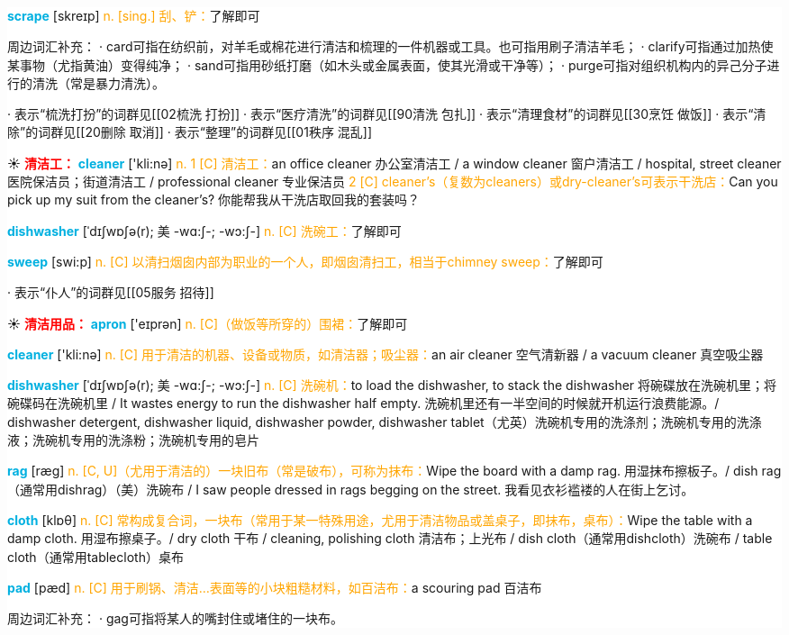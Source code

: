 <font color="sky blue">**scrape**</font> [skreɪp]
<font color="orange">n. [sing.] 刮、铲：</font>了解即可

周边词汇补充：
· card可指在纺织前，对羊毛或棉花进行清洁和梳理的一件机器或工具。也可指用刷子清洁羊毛；
· clarify可指通过加热使某事物（尤指黄油）变得纯净；
· sand可指用砂纸打磨（如木头或金属表面，使其光滑或干净等）；
· purge可指对组织机构内的异己分子进行的清洗（常是暴力清洗）。

· 表示“梳洗打扮”的词群见[[02梳洗 打扮]]
· 表示“医疗清洗”的词群见[[90清洗 包扎]]
· 表示“清理食材”的词群见[[30烹饪 做饭]]
· 表示“清除”的词群见[[20删除 取消]]
· 表示“整理”的词群见[[01秩序 混乱]]

☀ <font color="red">**清洁工：**</font>
<font color="sky blue">**cleaner**</font> ['kli:nə] 
<font color="orange">n. 1 [C] 清洁工：</font>an office cleaner 办公室清洁工 / a window cleaner 窗户清洁工 / hospital, street cleaner 医院保洁员；街道清洁工 / professional cleaner 专业保洁员 <font color="orange">2 [C] cleaner’s（复数为cleaners）或dry-cleaner’s可表示干洗店：</font>Can you pick up my suit from the cleaner’s? 你能帮我从干洗店取回我的套装吗？
           
<font color="sky blue">**dishwasher**</font> [ˈdɪʃwɒʃə(r); 美 -wɑ:ʃ-; -wɔ:ʃ-]
<font color="orange">n. [C] 洗碗工：</font>了解即可
 
<font color="sky blue">**sweep**</font> [swi:p] 
<font color="orange">n. [C] 以清扫烟囱内部为职业的一个人，即烟囱清扫工，相当于chimney sweep：</font>了解即可

· 表示“仆人”的词群见[[05服务 招待]]

☀ <font color="red">**清洁用品：**</font>
<font color="sky blue">**apron**</font> ['eɪprən] 
<font color="orange">n. [C]（做饭等所穿的）围裙：</font>了解即可

<font color="sky blue">**cleaner**</font> ['kli:nə] 
<font color="orange">n. [C] 用于清洁的机器、设备或物质，如清洁器；吸尘器：</font>an air cleaner 空气清新器 / a vacuum cleaner 真空吸尘器 
                      
<font color="sky blue">**dishwasher**</font> [ˈdɪʃwɒʃə(r); 美 -wɑ:ʃ-; -wɔ:ʃ-]
<font color="orange">n. [C] 洗碗机：</font>to load the dishwasher, to stack the dishwasher 将碗碟放在洗碗机里；将碗碟码在洗碗机里 / It wastes energy to run the dishwasher half empty. 洗碗机里还有一半空间的时候就开机运行浪费能源。/ dishwasher detergent, dishwasher liquid, dishwasher powder, dishwasher tablet（尤英）洗碗机专用的洗涤剂；洗碗机专用的洗涤液；洗碗机专用的洗涤粉；洗碗机专用的皂片

<font color="sky blue">**rag**</font> [ræɡ] 
<font color="orange">n. [C, U]（尤用于清洁的）一块旧布（常是破布），可称为抹布：</font>Wipe the board with a damp rag. 用湿抹布擦板子。/ dish rag（通常用dishrag）（美）洗碗布 / I saw people dressed in rags begging on the street. 我看见衣衫褴褛的人在街上乞讨。

<font color="sky blue">**cloth**</font> [klɒθ] 
<font color="orange">n. [C] 常构成复合词，一块布（常用于某一特殊用途，尤用于清洁物品或盖桌子，即抹布，桌布）：</font>Wipe the table with a damp cloth. 用湿布擦桌子。/ dry cloth 干布 / cleaning, polishing cloth 清洁布；上光布 / dish cloth（通常用dishcloth）洗碗布 / table cloth（通常用tablecloth）桌布
           
<font color="sky blue">**pad**</font> [pæd]
<font color="orange">n. [C] 用于刷锅、清洁…表面等的小块粗糙材料，如百洁布：</font>a scouring pad 百洁布
           
周边词汇补充：
· gag可指将某人的嘴封住或堵住的一块布。
